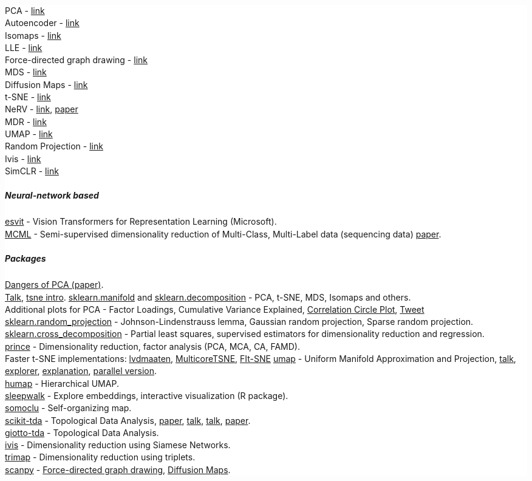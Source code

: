 PCA - [link](https://scikit-learn.org/stable/modules/generated/sklearn.decomposition.PCA.html)    
Autoencoder - [link](https://blog.keras.io/building-autoencoders-in-keras.html)  
Isomaps - [link](https://scikit-learn.org/stable/modules/generated/sklearn.manifold.Isomap.html#sklearn.manifold.Isomap)    
LLE - [link](https://scikit-learn.org/stable/modules/generated/sklearn.manifold.LocallyLinearEmbedding.html)  
Force-directed graph drawing - [link](https://scanpy.readthedocs.io/en/stable/api/scanpy.tl.draw_graph.html#scanpy.tl.draw_graph)    
MDS - [link](https://scikit-learn.org/stable/modules/generated/sklearn.manifold.MDS.html)  
Diffusion Maps - [link](https://scanpy.readthedocs.io/en/stable/api/scanpy.tl.diffmap.html)  
t-SNE - [link](https://scikit-learn.org/stable/modules/generated/sklearn.manifold.TSNE.html#sklearn.manifold.TSNE)    
NeRV - [link](https://github.com/ziyuang/pynerv), [paper](https://www.jmlr.org/papers/volume11/venna10a/venna10a.pdf)  
MDR - [link](https://github.com/EpistasisLab/scikit-mdr)  
UMAP - [link](https://github.com/lmcinnes/umap)  
Random Projection - [link](https://scikit-learn.org/stable/modules/random_projection.html)  
Ivis - [link](https://github.com/beringresearch/ivis)   
SimCLR - [link](https://github.com/lightly-ai/lightly)  

##### Neural-network based
[esvit](https://github.com/microsoft/esvit) - Vision Transformers for Representation Learning (Microsoft).  
[MCML](https://github.com/pachterlab/MCML) - Semi-supervised dimensionality reduction of Multi-Class, Multi-Label data (sequencing data) [paper](https://www.biorxiv.org/content/10.1101/2021.08.25.457696v1).  

##### Packages
[Dangers of PCA (paper)](https://www.nature.com/articles/s41598-022-14395-4).  
[Talk](https://www.youtube.com/watch?v=9iol3Lk6kyU), [tsne intro](https://distill.pub/2016/misread-tsne/). 
[sklearn.manifold](https://scikit-learn.org/stable/modules/classes.html#module-sklearn.manifold) and [sklearn.decomposition](https://scikit-learn.org/stable/modules/classes.html#module-sklearn.decomposition) - PCA, t-SNE, MDS, Isomaps and others.  
Additional plots for PCA - Factor Loadings, Cumulative Variance Explained, [Correlation Circle Plot](http://rasbt.github.io/mlxtend/user_guide/plotting/plot_pca_correlation_graph/), [Tweet](https://twitter.com/rasbt/status/1555999903398219777/photo/1)  
[sklearn.random_projection](https://scikit-learn.org/stable/modules/random_projection.html) - Johnson-Lindenstrauss lemma, Gaussian random projection, Sparse random projection.  
[sklearn.cross_decomposition](https://scikit-learn.org/stable/modules/cross_decomposition.html#cross-decomposition) - Partial least squares, supervised estimators for dimensionality reduction and regression.  
[prince](https://github.com/MaxHalford/prince) - Dimensionality reduction, factor analysis (PCA, MCA, CA, FAMD).  
Faster t-SNE implementations: [lvdmaaten](https://lvdmaaten.github.io/tsne/), [MulticoreTSNE](https://github.com/DmitryUlyanov/Multicore-TSNE), [FIt-SNE](https://github.com/KlugerLab/FIt-SNE)
[umap](https://github.com/lmcinnes/umap) - Uniform Manifold Approximation and Projection, [talk](https://www.youtube.com/watch?v=nq6iPZVUxZU), [explorer](https://github.com/GrantCuster/umap-explorer), [explanation](https://pair-code.github.io/understanding-umap/), [parallel version](https://docs.rapids.ai/api/cuml/stable/api.html).  
[humap](https://github.com/wilsonjr/humap) - Hierarchical UMAP.  
[sleepwalk](https://github.com/anders-biostat/sleepwalk/) - Explore embeddings, interactive visualization (R package).  
[somoclu](https://github.com/peterwittek/somoclu) - Self-organizing map.  
[scikit-tda](https://github.com/scikit-tda/scikit-tda) - Topological Data Analysis, [paper](https://www.nature.com/articles/srep01236), [talk](https://www.youtube.com/watch?v=F2t_ytTLrQ4), [talk](https://www.youtube.com/watch?v=AWoeBzJd7uQ), [paper](https://www.uncg.edu/mat/faculty/cdsmyth/topological-approaches-skin.pdf).  
[giotto-tda](https://github.com/giotto-ai/giotto-tda) - Topological Data Analysis.  
[ivis](https://github.com/beringresearch/ivis) - Dimensionality reduction using Siamese Networks.  
[trimap](https://github.com/eamid/trimap) - Dimensionality reduction using triplets.  
[scanpy](https://github.com/theislab/scanpy) - [Force-directed graph drawing](https://scanpy.readthedocs.io/en/stable/api/scanpy.tl.draw_graph.html#scanpy.tl.draw_graph), [Diffusion Maps](https://scanpy.readthedocs.io/en/stable/api/scanpy.tl.diffmap.html).  